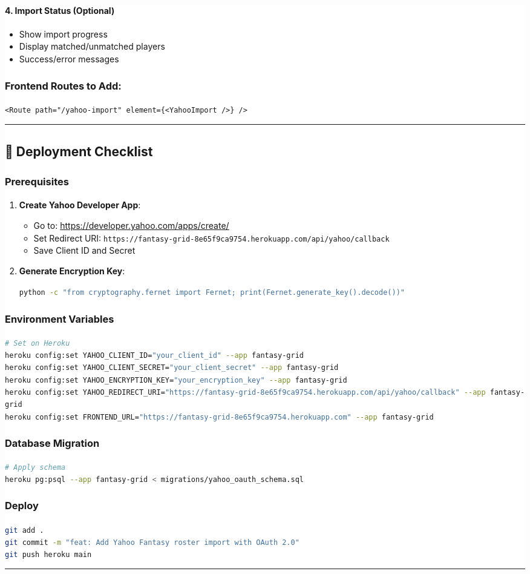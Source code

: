 #### 4. **Import Status** (Optional)
- Show import progress
- Display matched/unmatched players
- Success/error messages

### Frontend Routes to Add:
```tsx
<Route path="/yahoo-import" element={<YahooImport />} />
```

---

## 🚀 **Deployment Checklist**

### Prerequisites

1. **Create Yahoo Developer App**:
   - Go to: https://developer.yahoo.com/apps/create/
   - Set Redirect URI: `https://fantasy-grid-8e65f9ca9754.herokuapp.com/api/yahoo/callback`
   - Save Client ID and Secret

2. **Generate Encryption Key**:
   ```bash
   python -c "from cryptography.fernet import Fernet; print(Fernet.generate_key().decode())"
   ```

### Environment Variables

```bash
# Set on Heroku
heroku config:set YAHOO_CLIENT_ID="your_client_id" --app fantasy-grid
heroku config:set YAHOO_CLIENT_SECRET="your_client_secret" --app fantasy-grid
heroku config:set YAHOO_ENCRYPTION_KEY="your_encryption_key" --app fantasy-grid
heroku config:set YAHOO_REDIRECT_URI="https://fantasy-grid-8e65f9ca9754.herokuapp.com/api/yahoo/callback" --app fantasy-grid
heroku config:set FRONTEND_URL="https://fantasy-grid-8e65f9ca9754.herokuapp.com" --app fantasy-grid
```

### Database Migration

```bash
# Apply schema
heroku pg:psql --app fantasy-grid < migrations/yahoo_oauth_schema.sql
```

### Deploy

```bash
git add .
git commit -m "feat: Add Yahoo Fantasy roster import with OAuth 2.0"
git push heroku main
```

---
